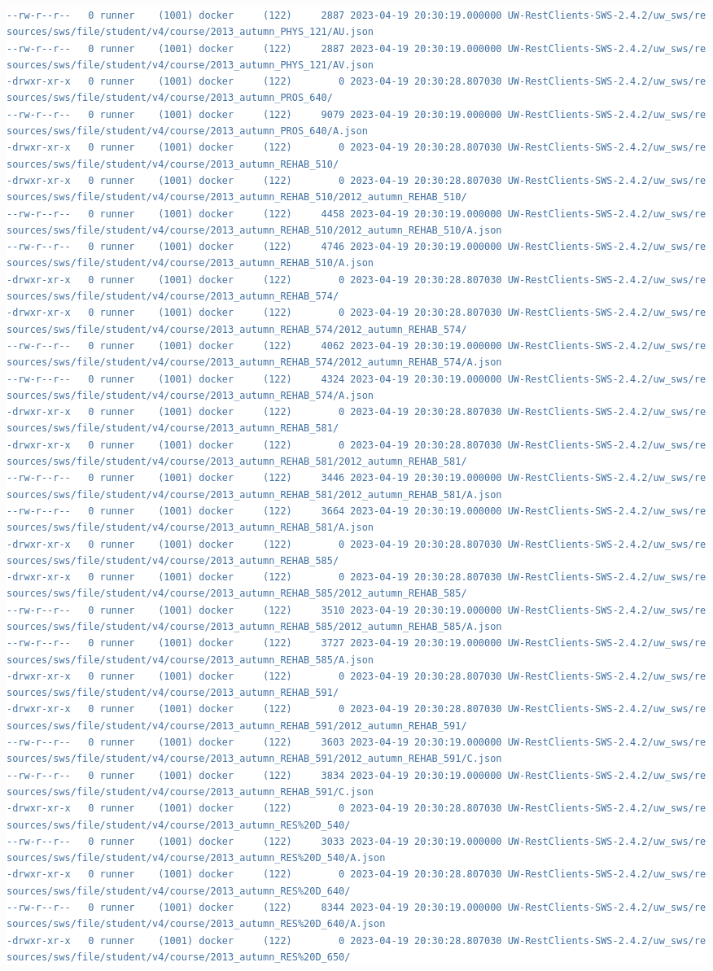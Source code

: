 ```diff
--rw-r--r--   0 runner    (1001) docker     (122)     2887 2023-04-19 20:30:19.000000 UW-RestClients-SWS-2.4.2/uw_sws/resources/sws/file/student/v4/course/2013_autumn_PHYS_121/AU.json
--rw-r--r--   0 runner    (1001) docker     (122)     2887 2023-04-19 20:30:19.000000 UW-RestClients-SWS-2.4.2/uw_sws/resources/sws/file/student/v4/course/2013_autumn_PHYS_121/AV.json
-drwxr-xr-x   0 runner    (1001) docker     (122)        0 2023-04-19 20:30:28.807030 UW-RestClients-SWS-2.4.2/uw_sws/resources/sws/file/student/v4/course/2013_autumn_PROS_640/
--rw-r--r--   0 runner    (1001) docker     (122)     9079 2023-04-19 20:30:19.000000 UW-RestClients-SWS-2.4.2/uw_sws/resources/sws/file/student/v4/course/2013_autumn_PROS_640/A.json
-drwxr-xr-x   0 runner    (1001) docker     (122)        0 2023-04-19 20:30:28.807030 UW-RestClients-SWS-2.4.2/uw_sws/resources/sws/file/student/v4/course/2013_autumn_REHAB_510/
-drwxr-xr-x   0 runner    (1001) docker     (122)        0 2023-04-19 20:30:28.807030 UW-RestClients-SWS-2.4.2/uw_sws/resources/sws/file/student/v4/course/2013_autumn_REHAB_510/2012_autumn_REHAB_510/
--rw-r--r--   0 runner    (1001) docker     (122)     4458 2023-04-19 20:30:19.000000 UW-RestClients-SWS-2.4.2/uw_sws/resources/sws/file/student/v4/course/2013_autumn_REHAB_510/2012_autumn_REHAB_510/A.json
--rw-r--r--   0 runner    (1001) docker     (122)     4746 2023-04-19 20:30:19.000000 UW-RestClients-SWS-2.4.2/uw_sws/resources/sws/file/student/v4/course/2013_autumn_REHAB_510/A.json
-drwxr-xr-x   0 runner    (1001) docker     (122)        0 2023-04-19 20:30:28.807030 UW-RestClients-SWS-2.4.2/uw_sws/resources/sws/file/student/v4/course/2013_autumn_REHAB_574/
-drwxr-xr-x   0 runner    (1001) docker     (122)        0 2023-04-19 20:30:28.807030 UW-RestClients-SWS-2.4.2/uw_sws/resources/sws/file/student/v4/course/2013_autumn_REHAB_574/2012_autumn_REHAB_574/
--rw-r--r--   0 runner    (1001) docker     (122)     4062 2023-04-19 20:30:19.000000 UW-RestClients-SWS-2.4.2/uw_sws/resources/sws/file/student/v4/course/2013_autumn_REHAB_574/2012_autumn_REHAB_574/A.json
--rw-r--r--   0 runner    (1001) docker     (122)     4324 2023-04-19 20:30:19.000000 UW-RestClients-SWS-2.4.2/uw_sws/resources/sws/file/student/v4/course/2013_autumn_REHAB_574/A.json
-drwxr-xr-x   0 runner    (1001) docker     (122)        0 2023-04-19 20:30:28.807030 UW-RestClients-SWS-2.4.2/uw_sws/resources/sws/file/student/v4/course/2013_autumn_REHAB_581/
-drwxr-xr-x   0 runner    (1001) docker     (122)        0 2023-04-19 20:30:28.807030 UW-RestClients-SWS-2.4.2/uw_sws/resources/sws/file/student/v4/course/2013_autumn_REHAB_581/2012_autumn_REHAB_581/
--rw-r--r--   0 runner    (1001) docker     (122)     3446 2023-04-19 20:30:19.000000 UW-RestClients-SWS-2.4.2/uw_sws/resources/sws/file/student/v4/course/2013_autumn_REHAB_581/2012_autumn_REHAB_581/A.json
--rw-r--r--   0 runner    (1001) docker     (122)     3664 2023-04-19 20:30:19.000000 UW-RestClients-SWS-2.4.2/uw_sws/resources/sws/file/student/v4/course/2013_autumn_REHAB_581/A.json
-drwxr-xr-x   0 runner    (1001) docker     (122)        0 2023-04-19 20:30:28.807030 UW-RestClients-SWS-2.4.2/uw_sws/resources/sws/file/student/v4/course/2013_autumn_REHAB_585/
-drwxr-xr-x   0 runner    (1001) docker     (122)        0 2023-04-19 20:30:28.807030 UW-RestClients-SWS-2.4.2/uw_sws/resources/sws/file/student/v4/course/2013_autumn_REHAB_585/2012_autumn_REHAB_585/
--rw-r--r--   0 runner    (1001) docker     (122)     3510 2023-04-19 20:30:19.000000 UW-RestClients-SWS-2.4.2/uw_sws/resources/sws/file/student/v4/course/2013_autumn_REHAB_585/2012_autumn_REHAB_585/A.json
--rw-r--r--   0 runner    (1001) docker     (122)     3727 2023-04-19 20:30:19.000000 UW-RestClients-SWS-2.4.2/uw_sws/resources/sws/file/student/v4/course/2013_autumn_REHAB_585/A.json
-drwxr-xr-x   0 runner    (1001) docker     (122)        0 2023-04-19 20:30:28.807030 UW-RestClients-SWS-2.4.2/uw_sws/resources/sws/file/student/v4/course/2013_autumn_REHAB_591/
-drwxr-xr-x   0 runner    (1001) docker     (122)        0 2023-04-19 20:30:28.807030 UW-RestClients-SWS-2.4.2/uw_sws/resources/sws/file/student/v4/course/2013_autumn_REHAB_591/2012_autumn_REHAB_591/
--rw-r--r--   0 runner    (1001) docker     (122)     3603 2023-04-19 20:30:19.000000 UW-RestClients-SWS-2.4.2/uw_sws/resources/sws/file/student/v4/course/2013_autumn_REHAB_591/2012_autumn_REHAB_591/C.json
--rw-r--r--   0 runner    (1001) docker     (122)     3834 2023-04-19 20:30:19.000000 UW-RestClients-SWS-2.4.2/uw_sws/resources/sws/file/student/v4/course/2013_autumn_REHAB_591/C.json
-drwxr-xr-x   0 runner    (1001) docker     (122)        0 2023-04-19 20:30:28.807030 UW-RestClients-SWS-2.4.2/uw_sws/resources/sws/file/student/v4/course/2013_autumn_RES%20D_540/
--rw-r--r--   0 runner    (1001) docker     (122)     3033 2023-04-19 20:30:19.000000 UW-RestClients-SWS-2.4.2/uw_sws/resources/sws/file/student/v4/course/2013_autumn_RES%20D_540/A.json
-drwxr-xr-x   0 runner    (1001) docker     (122)        0 2023-04-19 20:30:28.807030 UW-RestClients-SWS-2.4.2/uw_sws/resources/sws/file/student/v4/course/2013_autumn_RES%20D_640/
--rw-r--r--   0 runner    (1001) docker     (122)     8344 2023-04-19 20:30:19.000000 UW-RestClients-SWS-2.4.2/uw_sws/resources/sws/file/student/v4/course/2013_autumn_RES%20D_640/A.json
-drwxr-xr-x   0 runner    (1001) docker     (122)        0 2023-04-19 20:30:28.807030 UW-RestClients-SWS-2.4.2/uw_sws/resources/sws/file/student/v4/course/2013_autumn_RES%20D_650/
```